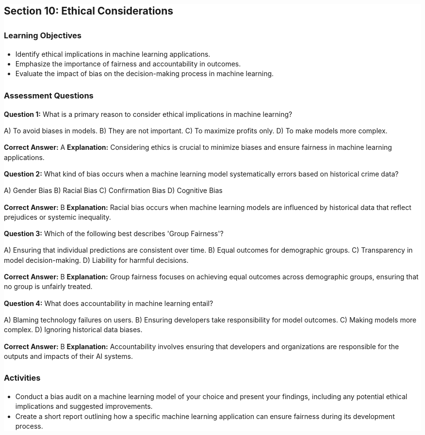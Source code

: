 
## Section 10: Ethical Considerations

### Learning Objectives
- Identify ethical implications in machine learning applications.
- Emphasize the importance of fairness and accountability in outcomes.
- Evaluate the impact of bias on the decision-making process in machine learning.

### Assessment Questions

**Question 1:** What is a primary reason to consider ethical implications in machine learning?

  A) To avoid biases in models.
  B) They are not important.
  C) To maximize profits only.
  D) To make models more complex.

**Correct Answer:** A
**Explanation:** Considering ethics is crucial to minimize biases and ensure fairness in machine learning applications.

**Question 2:** What kind of bias occurs when a machine learning model systematically errors based on historical crime data?

  A) Gender Bias
  B) Racial Bias
  C) Confirmation Bias
  D) Cognitive Bias

**Correct Answer:** B
**Explanation:** Racial bias occurs when machine learning models are influenced by historical data that reflect prejudices or systemic inequality.

**Question 3:** Which of the following best describes 'Group Fairness'?

  A) Ensuring that individual predictions are consistent over time.
  B) Equal outcomes for demographic groups.
  C) Transparency in model decision-making.
  D) Liability for harmful decisions.

**Correct Answer:** B
**Explanation:** Group fairness focuses on achieving equal outcomes across demographic groups, ensuring that no group is unfairly treated.

**Question 4:** What does accountability in machine learning entail?

  A) Blaming technology failures on users.
  B) Ensuring developers take responsibility for model outcomes.
  C) Making models more complex.
  D) Ignoring historical data biases.

**Correct Answer:** B
**Explanation:** Accountability involves ensuring that developers and organizations are responsible for the outputs and impacts of their AI systems.

### Activities
- Conduct a bias audit on a machine learning model of your choice and present your findings, including any potential ethical implications and suggested improvements.
- Create a short report outlining how a specific machine learning application can ensure fairness during its development process.
